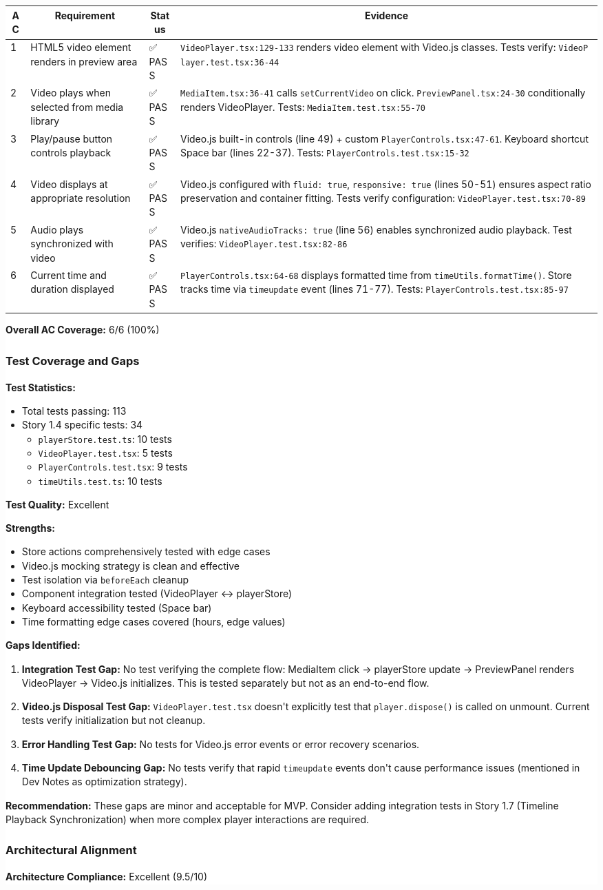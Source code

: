 | AC | Requirement | Status | Evidence |
|----|-------------|--------|----------|
| 1 | HTML5 video element renders in preview area | ✅ PASS | `VideoPlayer.tsx:129-133` renders video element with Video.js classes. Tests verify: `VideoPlayer.test.tsx:36-44` |
| 2 | Video plays when selected from media library | ✅ PASS | `MediaItem.tsx:36-41` calls `setCurrentVideo` on click. `PreviewPanel.tsx:24-30` conditionally renders VideoPlayer. Tests: `MediaItem.test.tsx:55-70` |
| 3 | Play/pause button controls playback | ✅ PASS | Video.js built-in controls (line 49) + custom `PlayerControls.tsx:47-61`. Keyboard shortcut Space bar (lines 22-37). Tests: `PlayerControls.test.tsx:15-32` |
| 4 | Video displays at appropriate resolution | ✅ PASS | Video.js configured with `fluid: true`, `responsive: true` (lines 50-51) ensures aspect ratio preservation and container fitting. Tests verify configuration: `VideoPlayer.test.tsx:70-89` |
| 5 | Audio plays synchronized with video | ✅ PASS | Video.js `nativeAudioTracks: true` (line 56) enables synchronized audio playback. Test verifies: `VideoPlayer.test.tsx:82-86` |
| 6 | Current time and duration displayed | ✅ PASS | `PlayerControls.tsx:64-68` displays formatted time from `timeUtils.formatTime()`. Store tracks time via `timeupdate` event (lines 71-77). Tests: `PlayerControls.test.tsx:85-97` |

**Overall AC Coverage:** 6/6 (100%)

### Test Coverage and Gaps

**Test Statistics:**
- Total tests passing: 113
- Story 1.4 specific tests: 34
  - `playerStore.test.ts`: 10 tests
  - `VideoPlayer.test.tsx`: 5 tests
  - `PlayerControls.test.tsx`: 9 tests
  - `timeUtils.test.ts`: 10 tests

**Test Quality:** Excellent

**Strengths:**
- Store actions comprehensively tested with edge cases
- Video.js mocking strategy is clean and effective
- Test isolation via `beforeEach` cleanup
- Component integration tested (VideoPlayer ↔ playerStore)
- Keyboard accessibility tested (Space bar)
- Time formatting edge cases covered (hours, edge values)

**Gaps Identified:**

1. **Integration Test Gap:** No test verifying the complete flow: MediaItem click → playerStore update → PreviewPanel renders VideoPlayer → Video.js initializes. This is tested separately but not as an end-to-end flow.

2. **Video.js Disposal Test Gap:** `VideoPlayer.test.tsx` doesn't explicitly test that `player.dispose()` is called on unmount. Current tests verify initialization but not cleanup.

3. **Error Handling Test Gap:** No tests for Video.js error events or error recovery scenarios.

4. **Time Update Debouncing Gap:** No tests verify that rapid `timeupdate` events don't cause performance issues (mentioned in Dev Notes as optimization strategy).

**Recommendation:** These gaps are minor and acceptable for MVP. Consider adding integration tests in Story 1.7 (Timeline Playback Synchronization) when more complex player interactions are required.

### Architectural Alignment

**Architecture Compliance:** Excellent (9.5/10)
